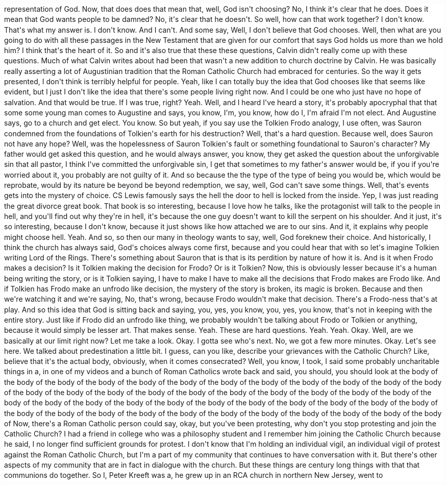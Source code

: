 representation of God. Now, that does does that mean that, well, God isn't choosing? No, I think it's clear that he does. Does it mean that God wants people to be damned? No, it's clear that he doesn't. So well, how can that work together? I don't know. That's what my answer is. I don't know. And I can't. And some say, Well, I don't believe that God chooses. Well, then what are you going to do with all these passages in the New Testament that are given for our comfort that says God holds us more than we hold him? I think that's the heart of it. So and it's also true that these these questions, Calvin didn't really come up with these questions. Much of what Calvin writes about had been that wasn't a new addition to church doctrine by Calvin. He was basically really asserting a lot of Augustinian tradition that the Roman Catholic Church had embraced for centuries. So the way it gets presented, I don't think is terribly helpful for people. Yeah, like I can totally buy the idea that God chooses like that seems like evident, but I just I don't like the idea that there's some people living right now. And I could be one who just have no hope of salvation. And that would be true. If I was true, right? Yeah. Well, and I heard I've heard a story, it's probably apocryphal that that some some young man comes to Augustine and says, you know, I'm, you know, how do I, I'm afraid I'm not elect. And Augustine says, go to a church and get elect. You know. So but yeah, if you say use the Tolkien Frodo analogy, I use often, was Sauron condemned from the foundations of Tolkien's earth for his destruction? Well, that's a hard question. Because well, does Sauron not have any hope? Well, was the hopelessness of Sauron Tolkien's fault or something foundational to Sauron's character? My father would get asked this question, and he would always answer, you know, they get asked the question about the unforgivable sin that all pastor, I think I've committed the unforgivable sin, I get that sometimes to my father's answer would be, if you if you're worried about it, you probably are not guilty of it. And so because the the type of the type of being you would be, which would be reprobate, would by its nature be beyond be beyond redemption, we say, well, God can't save some things. Well, that's events gets into the mystery of choice. CS Lewis famously says the hell the door to hell is locked from the inside. Yep, I was just reading the great divorce great book. That book is so interesting, because I love how he talks, like the protagonist will talk to the people in hell, and you'll find out why they're in hell, it's because the one guy doesn't want to kill the serpent on his shoulder. And it just, it's so interesting, because I don't know, because it just shows like how attached we are to our sins. And it, it explains why people might choose hell. Yeah. And so, so then our many in theology wants to say, well, God foreknew their choice. And historically, I think the church has always said, God's choices always come first, because and you could hear that with so let's imagine Tolkien writing Lord of the Rings. There's something about Sauron that is that is its perdition by nature of how it is. And is it when Frodo makes a decision? Is it Tolkien making the decision for Frodo? Or is it Tolkien? Now, this is obviously lesser because it's a human being writing the story, or is it Tolkien saying, I have to make I have to make all the decisions that Frodo makes are Frodo like. And if Tolkien has Frodo make an unfrodo like decision, the mystery of the story is broken, its magic is broken. Because and then we're watching it and we're saying, No, that's wrong, because Frodo wouldn't make that decision. There's a Frodo-ness that's at play. And so this idea that God is sitting back and saying, you, yes, you know, you, yes, you know, that's not in keeping with the entire story. Just like if Frodo did an unfrodo like thing, we probably wouldn't be talking about Frodo or Tolkien or anything, because it would simply be lesser art. That makes sense. Yeah. These are hard questions. Yeah. Yeah. Okay. Well, are we basically at our limit right now? Let me take a look. Okay. I gotta see who's next. No, we got a few more minutes. Okay. Let's see here. We talked about predestination a little bit. I guess, can you like, describe your grievances with the Catholic Church? Like, believe that it's the actual body, obviously, when it comes consecrated? Well, you know, I took, I said some probably uncharitable things in a, in one of my videos and a bunch of Roman Catholics wrote back and said, you should, you should look at the body of the body of the body of the body of the body of the body of the body of the body of the body of the body of the body of the body of the body of the body of the body of the body of the body of the body of the body of the body of the body of the body of the body of the body of the body of the body of the body of the body of the body of the body of the body of the body of the body of the body of the body of the body of the body of the body of the body of the body of the body of the body of the body of the body of Now, there's a Roman Catholic person could say, okay, but you've been protesting, why don't you stop protesting and join the Catholic Church? I had a friend in college who was a philosophy student and I remember him joining the Catholic Church because he said, I no longer find sufficient grounds for protest. I don't know that I'm holding an individual vigil, an individual vigil of protest against the Roman Catholic Church, but I'm a part of my community that continues to have conversation with it. But there's other aspects of my community that are in fact in dialogue with the church. But these things are century long things with that that communions do together. So I, Peter Kreeft was a, he grew up in an RCA church in northern New Jersey, went to